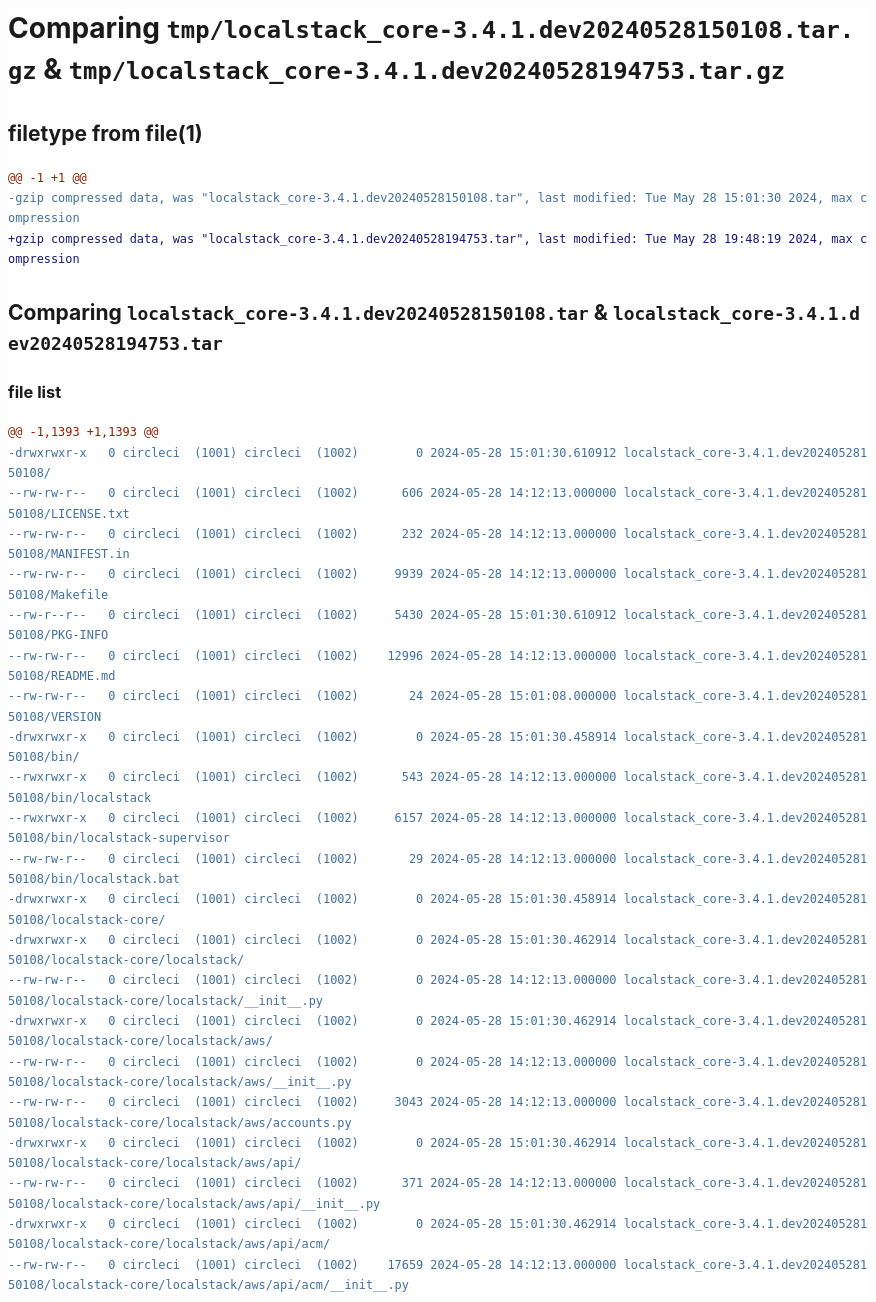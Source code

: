 # Comparing `tmp/localstack_core-3.4.1.dev20240528150108.tar.gz` & `tmp/localstack_core-3.4.1.dev20240528194753.tar.gz`

## filetype from file(1)

```diff
@@ -1 +1 @@
-gzip compressed data, was "localstack_core-3.4.1.dev20240528150108.tar", last modified: Tue May 28 15:01:30 2024, max compression
+gzip compressed data, was "localstack_core-3.4.1.dev20240528194753.tar", last modified: Tue May 28 19:48:19 2024, max compression
```

## Comparing `localstack_core-3.4.1.dev20240528150108.tar` & `localstack_core-3.4.1.dev20240528194753.tar`

### file list

```diff
@@ -1,1393 +1,1393 @@
-drwxrwxr-x   0 circleci  (1001) circleci  (1002)        0 2024-05-28 15:01:30.610912 localstack_core-3.4.1.dev20240528150108/
--rw-rw-r--   0 circleci  (1001) circleci  (1002)      606 2024-05-28 14:12:13.000000 localstack_core-3.4.1.dev20240528150108/LICENSE.txt
--rw-rw-r--   0 circleci  (1001) circleci  (1002)      232 2024-05-28 14:12:13.000000 localstack_core-3.4.1.dev20240528150108/MANIFEST.in
--rw-rw-r--   0 circleci  (1001) circleci  (1002)     9939 2024-05-28 14:12:13.000000 localstack_core-3.4.1.dev20240528150108/Makefile
--rw-r--r--   0 circleci  (1001) circleci  (1002)     5430 2024-05-28 15:01:30.610912 localstack_core-3.4.1.dev20240528150108/PKG-INFO
--rw-rw-r--   0 circleci  (1001) circleci  (1002)    12996 2024-05-28 14:12:13.000000 localstack_core-3.4.1.dev20240528150108/README.md
--rw-rw-r--   0 circleci  (1001) circleci  (1002)       24 2024-05-28 15:01:08.000000 localstack_core-3.4.1.dev20240528150108/VERSION
-drwxrwxr-x   0 circleci  (1001) circleci  (1002)        0 2024-05-28 15:01:30.458914 localstack_core-3.4.1.dev20240528150108/bin/
--rwxrwxr-x   0 circleci  (1001) circleci  (1002)      543 2024-05-28 14:12:13.000000 localstack_core-3.4.1.dev20240528150108/bin/localstack
--rwxrwxr-x   0 circleci  (1001) circleci  (1002)     6157 2024-05-28 14:12:13.000000 localstack_core-3.4.1.dev20240528150108/bin/localstack-supervisor
--rw-rw-r--   0 circleci  (1001) circleci  (1002)       29 2024-05-28 14:12:13.000000 localstack_core-3.4.1.dev20240528150108/bin/localstack.bat
-drwxrwxr-x   0 circleci  (1001) circleci  (1002)        0 2024-05-28 15:01:30.458914 localstack_core-3.4.1.dev20240528150108/localstack-core/
-drwxrwxr-x   0 circleci  (1001) circleci  (1002)        0 2024-05-28 15:01:30.462914 localstack_core-3.4.1.dev20240528150108/localstack-core/localstack/
--rw-rw-r--   0 circleci  (1001) circleci  (1002)        0 2024-05-28 14:12:13.000000 localstack_core-3.4.1.dev20240528150108/localstack-core/localstack/__init__.py
-drwxrwxr-x   0 circleci  (1001) circleci  (1002)        0 2024-05-28 15:01:30.462914 localstack_core-3.4.1.dev20240528150108/localstack-core/localstack/aws/
--rw-rw-r--   0 circleci  (1001) circleci  (1002)        0 2024-05-28 14:12:13.000000 localstack_core-3.4.1.dev20240528150108/localstack-core/localstack/aws/__init__.py
--rw-rw-r--   0 circleci  (1001) circleci  (1002)     3043 2024-05-28 14:12:13.000000 localstack_core-3.4.1.dev20240528150108/localstack-core/localstack/aws/accounts.py
-drwxrwxr-x   0 circleci  (1001) circleci  (1002)        0 2024-05-28 15:01:30.462914 localstack_core-3.4.1.dev20240528150108/localstack-core/localstack/aws/api/
--rw-rw-r--   0 circleci  (1001) circleci  (1002)      371 2024-05-28 14:12:13.000000 localstack_core-3.4.1.dev20240528150108/localstack-core/localstack/aws/api/__init__.py
-drwxrwxr-x   0 circleci  (1001) circleci  (1002)        0 2024-05-28 15:01:30.462914 localstack_core-3.4.1.dev20240528150108/localstack-core/localstack/aws/api/acm/
--rw-rw-r--   0 circleci  (1001) circleci  (1002)    17659 2024-05-28 14:12:13.000000 localstack_core-3.4.1.dev20240528150108/localstack-core/localstack/aws/api/acm/__init__.py
```